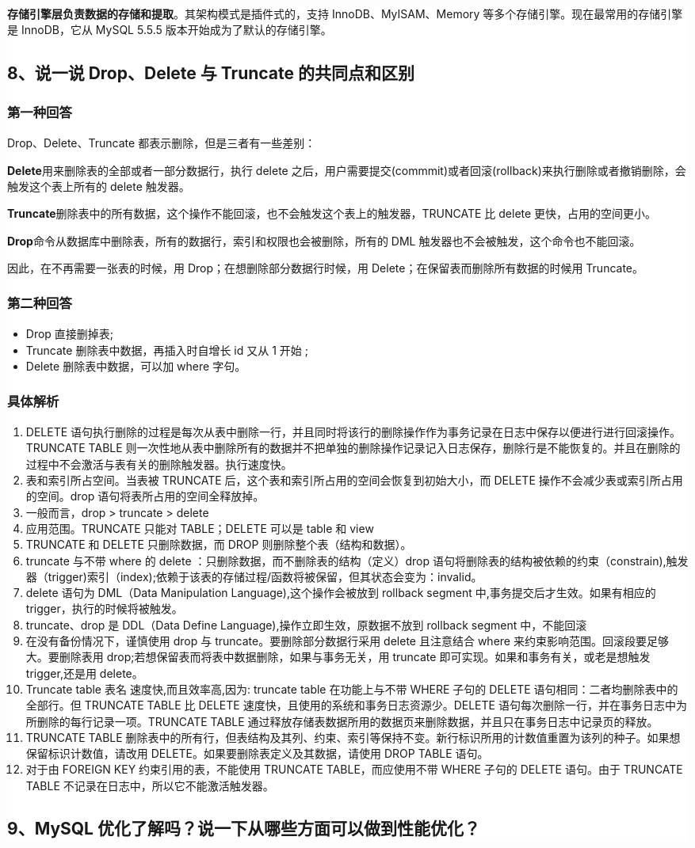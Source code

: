 **存储引擎层负责数据的存储和提取**。其架构模式是插件式的，支持 InnoDB、MyISAM、Memory 等多个存储引擎。现在最常用的存储引擎是 InnoDB，它从 MySQL 5.5.5 版本开始成为了默认的存储引擎。

<p  id="说一说的共同点和区别"></p>

## 8、说一说 Drop、Delete 与 Truncate 的共同点和区别

### **第一种回答**

Drop、Delete、Truncate 都表示删除，但是三者有一些差别：

**Delete**用来删除表的全部或者一部分数据行，执行 delete 之后，用户需要提交(commmit)或者回滚(rollback)来执行删除或者撤销删除，会触发这个表上所有的 delete 触发器。

**Truncate**删除表中的所有数据，这个操作不能回滚，也不会触发这个表上的触发器，TRUNCATE 比 delete 更快，占用的空间更小。

**Drop**命令从数据库中删除表，所有的数据行，索引和权限也会被删除，所有的 DML 触发器也不会被触发，这个命令也不能回滚。

因此，在不再需要一张表的时候，用 Drop；在想删除部分数据行时候，用 Delete；在保留表而删除所有数据的时候用 Truncate。

### **第二种回答**

- Drop 直接删掉表;
- Truncate 删除表中数据，再插入时自增长 id 又从 1 开始 ;
- Delete 删除表中数据，可以加 where 字句。

### **具体解析**

1. DELETE 语句执行删除的过程是每次从表中删除一行，并且同时将该行的删除操作作为事务记录在日志中保存以便进行进行回滚操作。TRUNCATE TABLE 则一次性地从表中删除所有的数据并不把单独的删除操作记录记入日志保存，删除行是不能恢复的。并且在删除的过程中不会激活与表有关的删除触发器。执行速度快。
2. 表和索引所占空间。当表被 TRUNCATE 后，这个表和索引所占用的空间会恢复到初始大小，而 DELETE 操作不会减少表或索引所占用的空间。drop 语句将表所占用的空间全释放掉。
3. 一般而言，drop > truncate > delete
4. 应用范围。TRUNCATE 只能对 TABLE；DELETE 可以是 table 和 view
5. TRUNCATE 和 DELETE 只删除数据，而 DROP 则删除整个表（结构和数据）。
6. truncate 与不带 where 的 delete ：只删除数据，而不删除表的结构（定义）drop 语句将删除表的结构被依赖的约束（constrain),触发器（trigger)索引（index);依赖于该表的存储过程/函数将被保留，但其状态会变为：invalid。
7. delete 语句为 DML（Data Manipulation Language),这个操作会被放到 rollback segment 中,事务提交后才生效。如果有相应的 trigger，执行的时候将被触发。
8. truncate、drop 是 DDL（Data Define Language),操作立即生效，原数据不放到 rollback segment 中，不能回滚
9. 在没有备份情况下，谨慎使用 drop 与 truncate。要删除部分数据行采用 delete 且注意结合 where 来约束影响范围。回滚段要足够大。要删除表用 drop;若想保留表而将表中数据删除，如果与事务无关，用 truncate 即可实现。如果和事务有关，或老是想触发 trigger,还是用 delete。
10. Truncate table 表名 速度快,而且效率高,因为: truncate table 在功能上与不带 WHERE 子句的 DELETE 语句相同：二者均删除表中的全部行。但 TRUNCATE TABLE 比 DELETE 速度快，且使用的系统和事务日志资源少。DELETE 语句每次删除一行，并在事务日志中为所删除的每行记录一项。TRUNCATE TABLE 通过释放存储表数据所用的数据页来删除数据，并且只在事务日志中记录页的释放。
11. TRUNCATE TABLE 删除表中的所有行，但表结构及其列、约束、索引等保持不变。新行标识所用的计数值重置为该列的种子。如果想保留标识计数值，请改用 DELETE。如果要删除表定义及其数据，请使用 DROP TABLE 语句。
12. 对于由 FOREIGN KEY 约束引用的表，不能使用 TRUNCATE TABLE，而应使用不带 WHERE 子句的 DELETE 语句。由于 TRUNCATE TABLE 不记录在日志中，所以它不能激活触发器。

<p  id="说一下从哪些方面可以做到性能优化"></p>

## 9、MySQL 优化了解吗？说一下从哪些方面可以做到性能优化？
